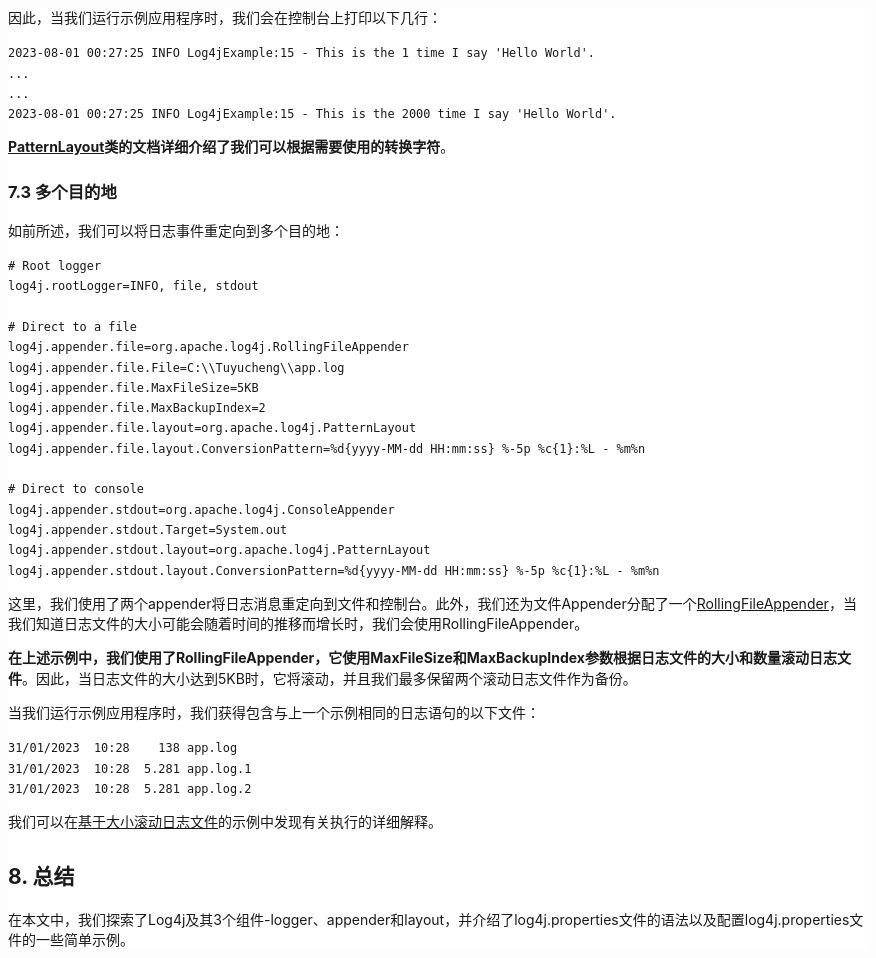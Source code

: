 因此，当我们运行示例应用程序时，我们会在控制台上打印以下几行：

```text
2023-08-01 00:27:25 INFO Log4jExample:15 - This is the 1 time I say 'Hello World'.
...
...
2023-08-01 00:27:25 INFO Log4jExample:15 - This is the 2000 time I say 'Hello World'.
```

**[PatternLayout](https://logging.apache.org/log4j/1.2/apidocs/org/apache/log4j/PatternLayout.html)类的文档详细介绍了我们可以根据需要使用的转换字符**。

### 7.3 多个目的地

如前所述，我们可以将日志事件重定向到多个目的地：

```properties
# Root logger  
log4j.rootLogger=INFO, file, stdout  
  
# Direct to a file
log4j.appender.file=org.apache.log4j.RollingFileAppender  
log4j.appender.file.File=C:\\Tuyucheng\\app.log  
log4j.appender.file.MaxFileSize=5KB  
log4j.appender.file.MaxBackupIndex=2  
log4j.appender.file.layout=org.apache.log4j.PatternLayout  
log4j.appender.file.layout.ConversionPattern=%d{yyyy-MM-dd HH:mm:ss} %-5p %c{1}:%L - %m%n  
   
# Direct to console
log4j.appender.stdout=org.apache.log4j.ConsoleAppender  
log4j.appender.stdout.Target=System.out  
log4j.appender.stdout.layout=org.apache.log4j.PatternLayout  
log4j.appender.stdout.layout.ConversionPattern=%d{yyyy-MM-dd HH:mm:ss} %-5p %c{1}:%L - %m%n  
```

这里，我们使用了两个appender将日志消息重定向到文件和控制台。此外，我们还为文件Appender分配了一个[RollingFileAppender](https://www.baeldung.com/java-logging-rolling-file-appenders)，当我们知道日志文件的大小可能会随着时间的推移而增长时，我们会使用RollingFileAppender。

**在上述示例中，我们使用了RollingFileAppender，它使用MaxFileSize和MaxBackupIndex参数根据日志文件的大小和数量滚动日志文件**。因此，当日志文件的大小达到5KB时，它将滚动，并且我们最多保留两个滚动日志文件作为备份。

当我们运行示例应用程序时，我们获得包含与上一个示例相同的日志语句的以下文件：

```text
31/01/2023  10:28    138 app.log
31/01/2023  10:28  5.281 app.log.1
31/01/2023  10:28  5.281 app.log.2
```

我们可以在[基于大小滚动日志文件](https://www.baeldung.com/java-logging-rolling-file-appenders#2-rolling-based-on-file-size)的示例中发现有关执行的详细解释。

## 8. 总结

在本文中，我们探索了Log4j及其3个组件-logger、appender和layout，并介绍了log4j.properties文件的语法以及配置log4j.properties文件的一些简单示例。